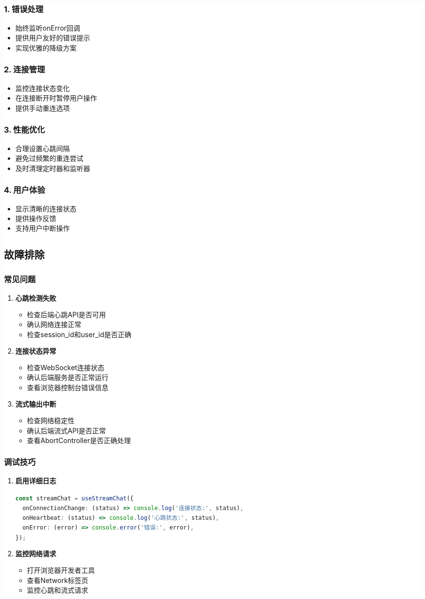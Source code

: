 ### 1. 错误处理
- 始终监听onError回调
- 提供用户友好的错误提示
- 实现优雅的降级方案

### 2. 连接管理
- 监控连接状态变化
- 在连接断开时暂停用户操作
- 提供手动重连选项

### 3. 性能优化
- 合理设置心跳间隔
- 避免过频繁的重连尝试
- 及时清理定时器和监听器

### 4. 用户体验
- 显示清晰的连接状态
- 提供操作反馈
- 支持用户中断操作

## 故障排除

### 常见问题

1. **心跳检测失败**
   - 检查后端心跳API是否可用
   - 确认网络连接正常
   - 检查session_id和user_id是否正确

2. **连接状态异常**
   - 检查WebSocket连接状态
   - 确认后端服务是否正常运行
   - 查看浏览器控制台错误信息

3. **流式输出中断**
   - 检查网络稳定性
   - 确认后端流式API是否正常
   - 查看AbortController是否正确处理

### 调试技巧

1. **启用详细日志**
   ```typescript
   const streamChat = useStreamChat({
     onConnectionChange: (status) => console.log('连接状态:', status),
     onHeartbeat: (status) => console.log('心跳状态:', status),
     onError: (error) => console.error('错误:', error),
   });
   ```

2. **监控网络请求**
   - 打开浏览器开发者工具
   - 查看Network标签页
   - 监控心跳和流式请求
